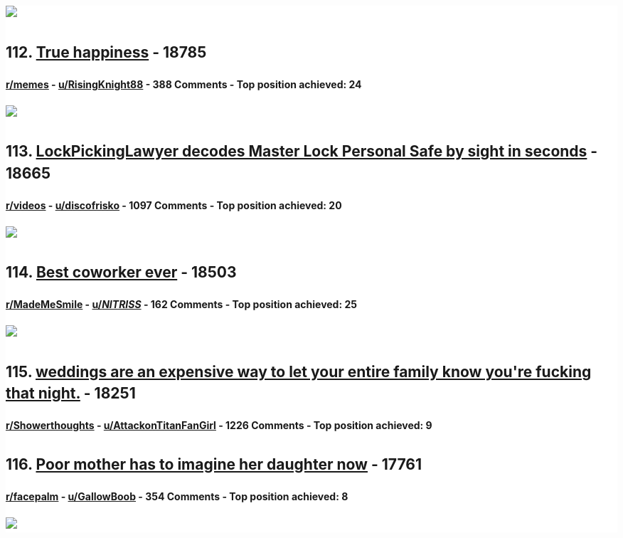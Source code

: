 <a href="https://i.redd.it/xr3mb7m7fbh31.jpg"><img src="https://a.thumbs.redditmedia.com/_e781giaxZ1zYZzQwhJPvBMwmia-UbsKaXmP612vpb4.jpg"></img></a>

## 112. [True happiness](http://reddit.com/r/memes/comments/csazj4/true_happiness/) - 18785
#### [r/memes](http://reddit.com/r/memes) - [u/RisingKnight88](http://reddit.com/u/RisingKnight88) - 388 Comments - Top position achieved: 24

<a href="https://i.redd.it/z52uz3woibh31.jpg"><img src="https://a.thumbs.redditmedia.com/_Fww-Tozz5kPJBJpSMDz4f1ZjqElI37ncSlJldUXCP8.jpg"></img></a>

## 113. [LockPickingLawyer decodes Master Lock Personal Safe by sight in seconds](http://reddit.com/r/videos/comments/cshgu6/lockpickinglawyer_decodes_master_lock_personal/) - 18665
#### [r/videos](http://reddit.com/r/videos) - [u/discofrisko](http://reddit.com/u/discofrisko) - 1097 Comments - Top position achieved: 20

<a href="https://www.youtube.com/watch?v=HhlkxBQdXMM"><img src="https://a.thumbs.redditmedia.com/FFgGaoTUxVc41rYZPH-5Cvv1tHXUeN7JYBuYtbs-PD0.jpg"></img></a>

## 114. [Best coworker ever](http://reddit.com/r/MadeMeSmile/comments/csj7zf/best_coworker_ever/) - 18503
#### [r/MadeMeSmile](http://reddit.com/r/MadeMeSmile) - [u/_NITRISS_](http://reddit.com/u/_NITRISS_) - 162 Comments - Top position achieved: 25

<a href="https://i.imgur.com/k6zvdc1.gifv"><img src="https://b.thumbs.redditmedia.com/j0mxWg3qtK0piL_bbuFS4aSpxsXyZmftjKNKfyN2wro.jpg"></img></a>

## 115. [weddings are an expensive way to let your entire family know you're fucking that night.](http://reddit.com/r/Showerthoughts/comments/csn4tj/weddings_are_an_expensive_way_to_let_your_entire/) - 18251
#### [r/Showerthoughts](http://reddit.com/r/Showerthoughts) - [u/AttackonTitanFanGirl](http://reddit.com/u/AttackonTitanFanGirl) - 1226 Comments - Top position achieved: 9

## 116. [Poor mother has to imagine her daughter now](http://reddit.com/r/facepalm/comments/csiugi/poor_mother_has_to_imagine_her_daughter_now/) - 17761
#### [r/facepalm](http://reddit.com/r/facepalm) - [u/GallowBoob](http://reddit.com/u/GallowBoob) - 354 Comments - Top position achieved: 8

<a href="https://i.redd.it/idq296g2ffh31.jpg"><img src="https://b.thumbs.redditmedia.com/s_jiM83Bx__eidMmwY6mGiQgTwQX1NzCXWwa1dloUjY.jpg"></img></a>
